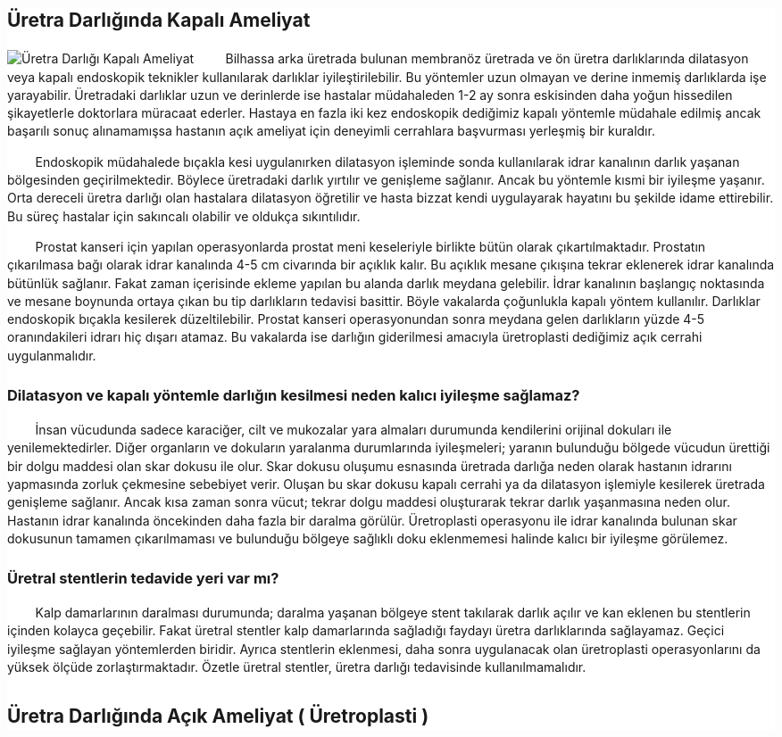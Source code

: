 ## Üretra Darlığında Kapalı Ameliyat

![Üretra Darlığı Kapalı Ameliyat](/assets/img/uretradarligiameliyati.jpeg)
&nbsp;&nbsp;&nbsp;&nbsp;&nbsp;&nbsp;&nbsp;&nbsp;Bilhassa arka üretrada bulunan membranöz üretrada ve ön üretra darlıklarında dilatasyon veya kapalı endoskopik teknikler kullanılarak darlıklar iyileştirilebilir. Bu yöntemler uzun olmayan ve derine inmemiş darlıklarda işe yarayabilir. Üretradaki darlıklar uzun ve derinlerde ise hastalar müdahaleden 1-2 ay sonra eskisinden daha yoğun hissedilen şikayetlerle doktorlara müracaat ederler. Hastaya en fazla iki kez endoskopik dediğimiz kapalı yöntemle müdahale edilmiş ancak başarılı sonuç alınamamışsa hastanın açık ameliyat için deneyimli cerrahlara başvurması yerleşmiş bir kuraldır.  

&nbsp;&nbsp;&nbsp;&nbsp;&nbsp;&nbsp;&nbsp;&nbsp;Endoskopik müdahalede bıçakla kesi uygulanırken dilatasyon işleminde sonda kullanılarak idrar kanalının darlık yaşanan bölgesinden geçirilmektedir. Böylece üretradaki darlık yırtılır ve genişleme sağlanır. Ancak bu yöntemle kısmi bir iyileşme yaşanır. Orta dereceli üretra darlığı olan hastalara dilatasyon öğretilir ve hasta bizzat kendi uygulayarak hayatını bu şekilde idame ettirebilir. Bu süreç hastalar için sakıncalı olabilir ve oldukça sıkıntılıdır.  

&nbsp;&nbsp;&nbsp;&nbsp;&nbsp;&nbsp;&nbsp;&nbsp;Prostat kanseri için yapılan operasyonlarda prostat meni keseleriyle birlikte bütün olarak çıkartılmaktadır. Prostatın çıkarılmasa bağı olarak idrar kanalında 4-5 cm civarında bir açıklık kalır. Bu açıklık mesane çıkışına tekrar eklenerek idrar kanalında bütünlük sağlanır. Fakat zaman içerisinde ekleme yapılan bu alanda darlık meydana gelebilir. İdrar kanalının başlangıç noktasında ve mesane boynunda ortaya çıkan bu tip darlıkların tedavisi basittir. Böyle vakalarda çoğunlukla kapalı yöntem kullanılır. Darlıklar endoskopik bıçakla kesilerek düzeltilebilir. Prostat kanseri operasyonundan sonra meydana gelen darlıkların yüzde 4-5 oranındakileri idrarı hiç dışarı atamaz. Bu vakalarda ise darlığın giderilmesi amacıyla üretroplasti dediğimiz açık cerrahi uygulanmalıdır.

### Dilatasyon ve kapalı yöntemle darlığın kesilmesi neden kalıcı iyileşme sağlamaz?

&nbsp;&nbsp;&nbsp;&nbsp;&nbsp;&nbsp;&nbsp;&nbsp;İnsan vücudunda sadece karaciğer, cilt ve mukozalar yara almaları durumunda kendilerini orijinal dokuları ile yenilemektedirler. Diğer organların ve dokuların yaralanma durumlarında iyileşmeleri; yaranın bulunduğu bölgede vücudun ürettiği bir dolgu maddesi olan skar dokusu ile olur. Skar dokusu oluşumu esnasında üretrada darlığa neden olarak hastanın idrarını yapmasında zorluk çekmesine sebebiyet verir. Oluşan bu skar dokusu kapalı cerrahi ya da dilatasyon işlemiyle kesilerek üretrada genişleme sağlanır. Ancak kısa zaman sonra vücut; tekrar dolgu maddesi oluşturarak tekrar darlık yaşanmasına neden olur. Hastanın idrar kanalında öncekinden daha fazla bir daralma görülür. Üretroplasti operasyonu ile idrar kanalında bulunan skar dokusunun tamamen çıkarılmaması ve bulunduğu bölgeye sağlıklı doku eklenmemesi halinde kalıcı bir iyileşme görülemez.

### Üretral stentlerin tedavide yeri var mı?

&nbsp;&nbsp;&nbsp;&nbsp;&nbsp;&nbsp;&nbsp;&nbsp;Kalp damarlarının daralması durumunda; daralma yaşanan bölgeye stent takılarak darlık açılır ve kan eklenen bu stentlerin içinden kolayca geçebilir. Fakat üretral stentler kalp damarlarında sağladığı faydayı üretra darlıklarında sağlayamaz. Geçici iyileşme sağlayan yöntemlerden biridir. Ayrıca stentlerin eklenmesi, daha sonra uygulanacak olan üretroplasti operasyonlarını da yüksek ölçüde zorlaştırmaktadır. Özetle üretral stentler, üretra darlığı tedavisinde kullanılmamalıdır.

##	Üretra Darlığında Açık Ameliyat ( Üretroplasti )
